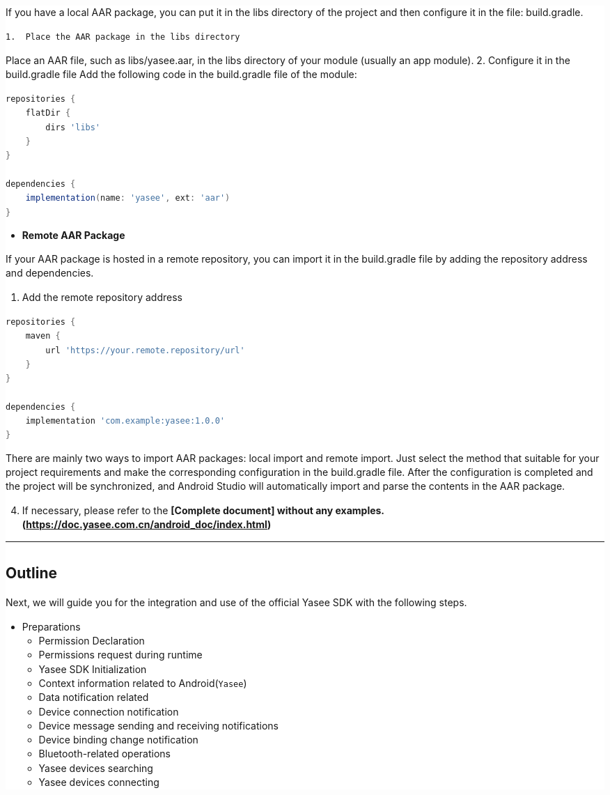 If you have a local AAR package, you can put it in the libs directory of the project and then configure it in the file: build.gradle.

    1.	Place the AAR package in the libs directory
Place an AAR file, such as libs/yasee.aar, in the libs directory of your module (usually an app module).
    2.	Configure it in the build.gradle file
Add the following code in the build.gradle file of the module:

  ```gradle
  repositories {
      flatDir {
          dirs 'libs'
      }
  }

  dependencies {
      implementation(name: 'yasee', ext: 'aar')
  }
  ```



  - **Remote AAR Package**

If your AAR package is hosted in a remote repository, you can import it in the build.gradle file by adding the repository address and dependencies.

  1.	Add the remote repository address
  ```gradle
  repositories {
      maven {
          url 'https://your.remote.repository/url'
      }
  }

  dependencies {
      implementation 'com.example:yasee:1.0.0'
  }
  ```

There are mainly two ways to import AAR packages: local import and remote import. Just select the method that suitable for your project requirements and make the corresponding configuration in the build.gradle file. 
After the configuration is completed and the project will be synchronized, and Android Studio will automatically import and parse the contents in the AAR package.


4. If necessary, please refer to the **[Complete document] without any examples.(https://doc.yasee.com.cn/android_doc/index.html)**

---


## Outline
Next, we will guide you for the integration and use of the official Yasee SDK with the following steps.
- Preparations
  - Permission Declaration
  - Permissions request during runtime
  - Yasee SDK Initialization
  - Context information related to Android(``Yasee``)
  - Data notification related
  - Device connection notification
  - Device message sending and receiving notifications
  - Device binding change notification
  - Bluetooth-related operations
  - Yasee devices searching
  - Yasee devices connecting